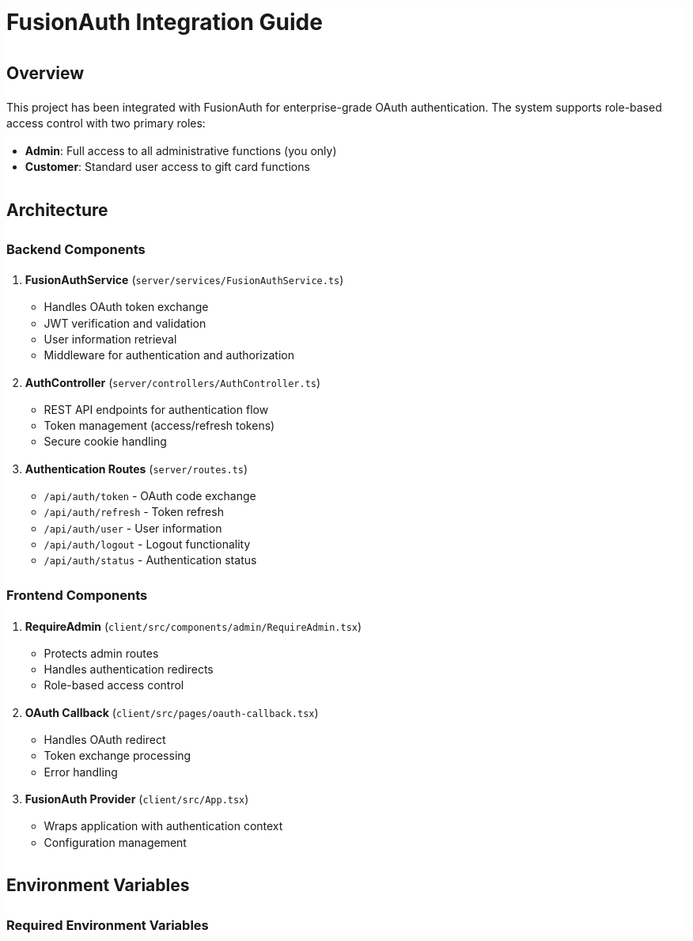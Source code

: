 # FusionAuth Integration Guide

## Overview

This project has been integrated with FusionAuth for enterprise-grade OAuth authentication. The system supports role-based access control with two primary roles:

- **Admin**: Full access to all administrative functions (you only)
- **Customer**: Standard user access to gift card functions

## Architecture

### Backend Components

1. **FusionAuthService** (`server/services/FusionAuthService.ts`)
   - Handles OAuth token exchange
   - JWT verification and validation
   - User information retrieval
   - Middleware for authentication and authorization

2. **AuthController** (`server/controllers/AuthController.ts`)
   - REST API endpoints for authentication flow
   - Token management (access/refresh tokens)
   - Secure cookie handling

3. **Authentication Routes** (`server/routes.ts`)
   - `/api/auth/token` - OAuth code exchange
   - `/api/auth/refresh` - Token refresh
   - `/api/auth/user` - User information
   - `/api/auth/logout` - Logout functionality
   - `/api/auth/status` - Authentication status

### Frontend Components

1. **RequireAdmin** (`client/src/components/admin/RequireAdmin.tsx`)
   - Protects admin routes
   - Handles authentication redirects
   - Role-based access control

2. **OAuth Callback** (`client/src/pages/oauth-callback.tsx`)
   - Handles OAuth redirect
   - Token exchange processing
   - Error handling

3. **FusionAuth Provider** (`client/src/App.tsx`)
   - Wraps application with authentication context
   - Configuration management

## Environment Variables

### Required Environment Variables
